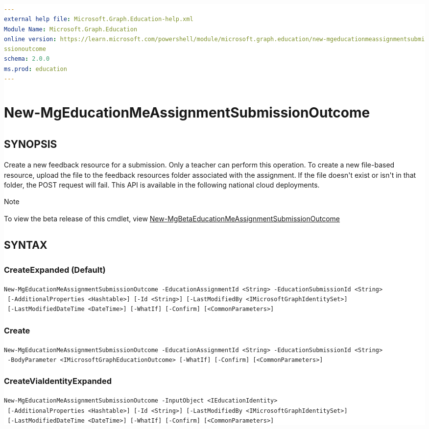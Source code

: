 ```yaml
---
external help file: Microsoft.Graph.Education-help.xml
Module Name: Microsoft.Graph.Education
online version: https://learn.microsoft.com/powershell/module/microsoft.graph.education/new-mgeducationmeassignmentsubmissionoutcome
schema: 2.0.0
ms.prod: education
---
```


# New-MgEducationMeAssignmentSubmissionOutcome

## SYNOPSIS
Create a new feedback resource for a submission.
Only a teacher can perform this operation.
To create a new file-based resource, upload the file to the feedback resources folder associated with the assignment.
If the file doesn't exist or isn't in that folder, the POST request will fail.
This API is available in the following national cloud deployments.

> [!NOTE]
> To view the beta release of this cmdlet, view [New-MgBetaEducationMeAssignmentSubmissionOutcome](/powershell/module/Microsoft.Graph.Beta.Education/New-MgBetaEducationMeAssignmentSubmissionOutcome?view=graph-powershell-beta)

## SYNTAX

### CreateExpanded (Default)
```
New-MgEducationMeAssignmentSubmissionOutcome -EducationAssignmentId <String> -EducationSubmissionId <String>
 [-AdditionalProperties <Hashtable>] [-Id <String>] [-LastModifiedBy <IMicrosoftGraphIdentitySet>]
 [-LastModifiedDateTime <DateTime>] [-WhatIf] [-Confirm] [<CommonParameters>]
```

### Create
```
New-MgEducationMeAssignmentSubmissionOutcome -EducationAssignmentId <String> -EducationSubmissionId <String>
 -BodyParameter <IMicrosoftGraphEducationOutcome> [-WhatIf] [-Confirm] [<CommonParameters>]
```

### CreateViaIdentityExpanded
```
New-MgEducationMeAssignmentSubmissionOutcome -InputObject <IEducationIdentity>
 [-AdditionalProperties <Hashtable>] [-Id <String>] [-LastModifiedBy <IMicrosoftGraphIdentitySet>]
 [-LastModifiedDateTime <DateTime>] [-WhatIf] [-Confirm] [<CommonParameters>]
```
